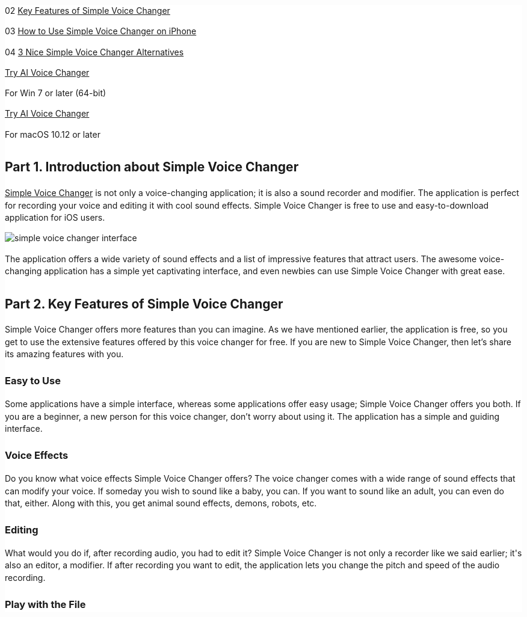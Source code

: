 02 [Key Features of Simple Voice Changer](#part2)

03 [How to Use Simple Voice Changer on iPhone](#part3)

04 [3 Nice Simple Voice Changer Alternatives](#part4)

[Try AI Voice Changer](https://tools.techidaily.com/wondershare/filmora/download/)

For Win 7 or later (64-bit)

[Try AI Voice Changer](https://tools.techidaily.com/wondershare/filmora/download/)

For macOS 10.12 or later

## Part 1\. Introduction about Simple Voice Changer

[Simple Voice Changer](https://apps.apple.com/br/app/simple-voice-changer-sound-recorder-editor-with-male/id1062015771?l=en) is not only a voice-changing application; it is also a sound recorder and modifier. The application is perfect for recording your voice and editing it with cool sound effects. Simple Voice Changer is free to use and easy-to-download application for iOS users.

![simple voice changer interface](https://images.wondershare.com/filmora/article-images/2022/simple-voice-changer-1.jpg)

The application offers a wide variety of sound effects and a list of impressive features that attract users. The awesome voice-changing application has a simple yet captivating interface, and even newbies can use Simple Voice Changer with great ease.

## Part 2\. Key Features of Simple Voice Changer

Simple Voice Changer offers more features than you can imagine. As we have mentioned earlier, the application is free, so you get to use the extensive features offered by this voice changer for free. If you are new to Simple Voice Changer, then let’s share its amazing features with you.

### Easy to Use

Some applications have a simple interface, whereas some applications offer easy usage; Simple Voice Changer offers you both. If you are a beginner, a new person for this voice changer, don’t worry about using it. The application has a simple and guiding interface.

### Voice Effects

Do you know what voice effects Simple Voice Changer offers? The voice changer comes with a wide range of sound effects that can modify your voice. If someday you wish to sound like a baby, you can. If you want to sound like an adult, you can even do that, either. Along with this, you get animal sound effects, demons, robots, etc.

### Editing

What would you do if, after recording audio, you had to edit it? Simple Voice Changer is not only a recorder like we said earlier; it's also an editor, a modifier. If after recording you want to edit, the application lets you change the pitch and speed of the audio recording.

### Play with the File
